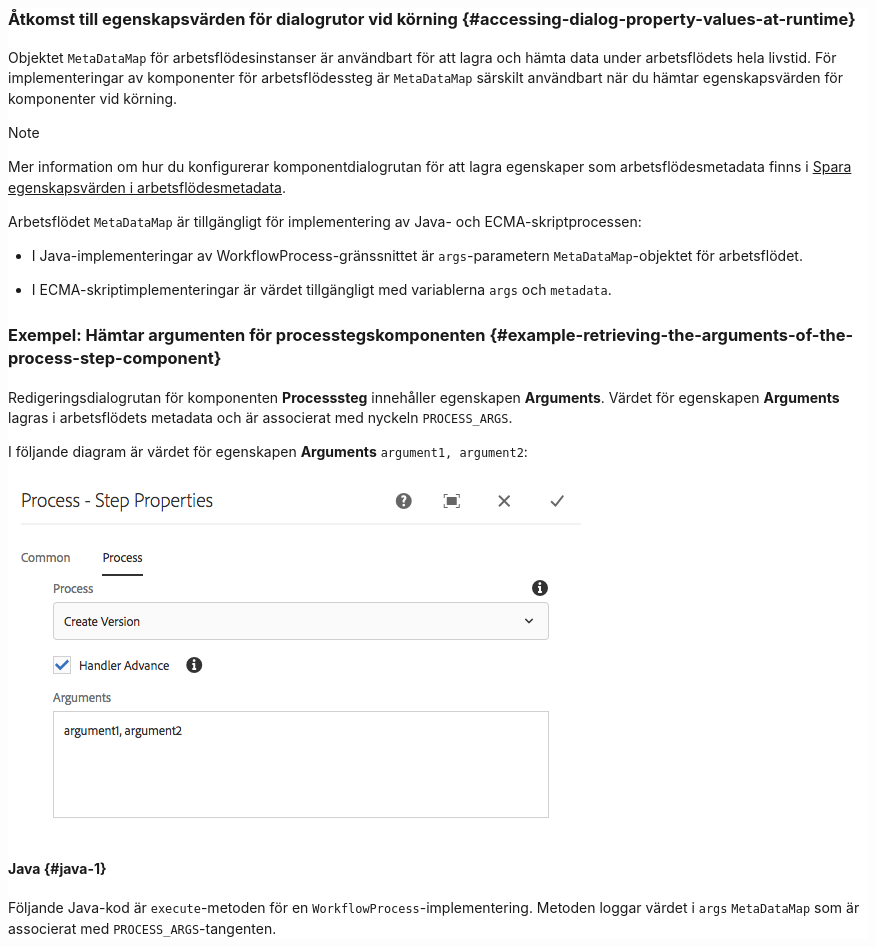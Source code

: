 ### Åtkomst till egenskapsvärden för dialogrutor vid körning {#accessing-dialog-property-values-at-runtime}

Objektet `MetaDataMap` för arbetsflödesinstanser är användbart för att lagra och hämta data under arbetsflödets hela livstid. För implementeringar av komponenter för arbetsflödessteg är `MetaDataMap` särskilt användbart när du hämtar egenskapsvärden för komponenter vid körning.

>[!NOTE]
>
>Mer information om hur du konfigurerar komponentdialogrutan för att lagra egenskaper som arbetsflödesmetadata finns i [Spara egenskapsvärden i arbetsflödesmetadata](#saving-property-values-in-workflow-metadata).

Arbetsflödet `MetaDataMap` är tillgängligt för implementering av Java- och ECMA-skriptprocessen:

* I Java-implementeringar av WorkflowProcess-gränssnittet är `args`-parametern `MetaDataMap`-objektet för arbetsflödet.

* I ECMA-skriptimplementeringar är värdet tillgängligt med variablerna `args` och `metadata`.

### Exempel: Hämtar argumenten för processtegskomponenten {#example-retrieving-the-arguments-of-the-process-step-component}

Redigeringsdialogrutan för komponenten **Processsteg** innehåller egenskapen **Arguments**. Värdet för egenskapen **Arguments** lagras i arbetsflödets metadata och är associerat med nyckeln `PROCESS_ARGS`.

I följande diagram är värdet för egenskapen **Arguments** `argument1, argument2`:

![wf-24](assets/wf-24.png)

#### Java {#java-1}

Följande Java-kod är `execute`-metoden för en `WorkflowProcess`-implementering. Metoden loggar värdet i `args` `MetaDataMap` som är associerat med `PROCESS_ARGS`-tangenten.
